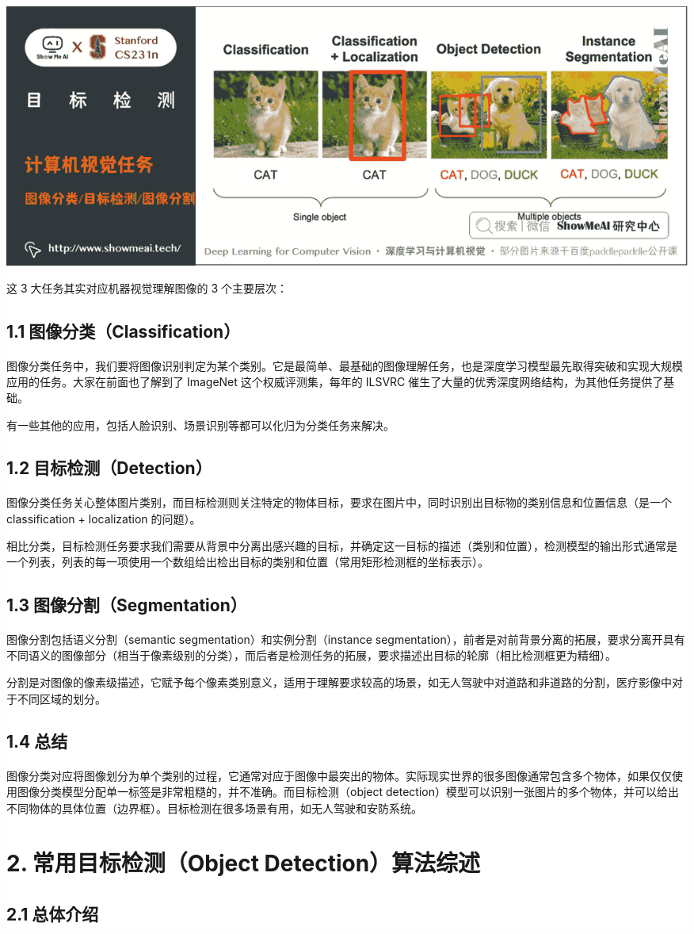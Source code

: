 ![计算机视觉任务; 图像分类 / 目标检测 / 图像分割](img/c9193a992a2f66af09dfb1701f3171b0.png)

这 3 大任务其实对应机器视觉理解图像的 3 个主要层次：

## 1.1 图像分类（Classification）

图像分类任务中，我们要将图像识别判定为某个类别。它是最简单、最基础的图像理解任务，也是深度学习模型最先取得突破和实现大规模应用的任务。大家在前面也了解到了 ImageNet 这个权威评测集，每年的 ILSVRC 催生了大量的优秀深度网络结构，为其他任务提供了基础。

有一些其他的应用，包括人脸识别、场景识别等都可以化归为分类任务来解决。

## 1.2 目标检测（Detection）

图像分类任务关心整体图片类别，而目标检测则关注特定的物体目标，要求在图片中，同时识别出目标物的类别信息和位置信息（是一个 classification + localization 的问题）。

相比分类，目标检测任务要求我们需要从背景中分离出感兴趣的目标，并确定这一目标的描述（类别和位置），检测模型的输出形式通常是一个列表，列表的每一项使用一个数组给出检出目标的类别和位置（常用矩形检测框的坐标表示）。

## 1.3 图像分割（Segmentation）

图像分割包括语义分割（semantic segmentation）和实例分割（instance segmentation），前者是对前背景分离的拓展，要求分离开具有不同语义的图像部分（相当于像素级别的分类），而后者是检测任务的拓展，要求描述出目标的轮廓（相比检测框更为精细）。

分割是对图像的像素级描述，它赋予每个像素类别意义，适用于理解要求较高的场景，如无人驾驶中对道路和非道路的分割，医疗影像中对于不同区域的划分。

## 1.4 总结

图像分类对应将图像划分为单个类别的过程，它通常对应于图像中最突出的物体。实际现实世界的很多图像通常包含多个物体，如果仅仅使用图像分类模型分配单一标签是非常粗糙的，并不准确。而目标检测（object detection）模型可以识别一张图片的多个物体，并可以给出不同物体的具体位置（边界框）。目标检测在很多场景有用，如无人驾驶和安防系统。

# 2\. 常用目标检测（Object Detection）算法综述

## 2.1 总体介绍
